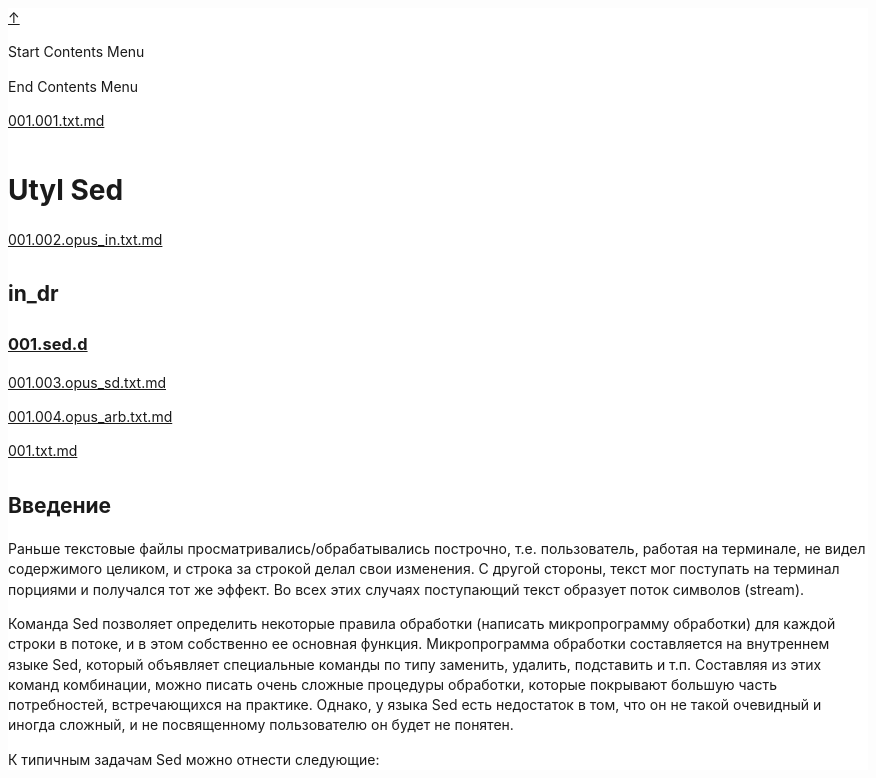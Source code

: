 


<a name=top></a>
<a class=top-link hide href=#top>↑</a>

Start Contents Menu





End Contents Menu




[001.001.txt.md](cntx.ins.d/001.001.txt.md)



# Utyl Sed

    

[001.002.opus_in.txt.md](cntx.ins.d/001.002.opus_in.txt.md)



## in_dr
### [001.sed.d](.ins_dr/001.sed.d/res.md)


[001.003.opus_sd.txt.md](cntx.ins.d/001.003.opus_sd.txt.md)





[001.004.opus_arb.txt.md](cntx.ins.d/001.004.opus_arb.txt.md)





[001.txt.md](cntx.ins.d/002.d/001.txt.md)



## Введение

Раньше текстовые файлы просматривались/обрабатывались построчно, т.е. пользователь, работая на терминале, не видел содержимого целиком, и строка за строкой делал свои изменения. С другой стороны, текст мог поступать на терминал порциями и получался тот же эффект. Во всех этих случаях поступающий текст образует поток символов (stream).

Команда Sed позволяет определить некоторые правила обработки (написать микропрограмму обработки) для каждой строки в потоке, и в этом собственно ее основная функция. Микропрограмма обработки составляется на внутреннем языке Sed, который объявляет специальные команды по типу заменить, удалить, подставить и т.п. Составляя из этих команд комбинации, можно писать очень сложные процедуры обработки, которые покрывают большую часть потребностей, встречающихся на практике. Однако, у языка Sed есть недостаток в том, что он не такой очевидный и иногда сложный, и не посвященному пользователю он будет не понятен.

К типичным задачам Sed можно отнести следующие:
